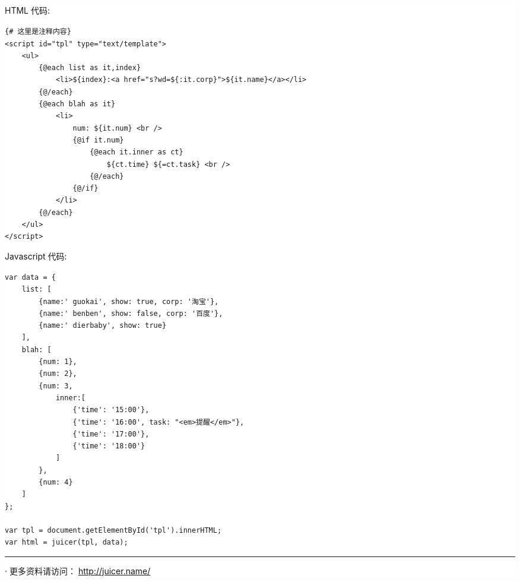 HTML 代码:
    
    {# 这里是注释内容}
    <script id="tpl" type="text/template">
        <ul>
            {@each list as it,index}
                <li>${index}:<a href="s?wd=${:it.corp}">${it.name}</a></li>
            {@/each}
            {@each blah as it}
                <li>
                    num: ${it.num} <br />
                    {@if it.num}
                        {@each it.inner as ct}
                            ${ct.time} ${=ct.task} <br />
                        {@/each}
                    {@/if}
                </li>
            {@/each}
        </ul>
    </script>

Javascript 代码:

	var data = {
        list: [
            {name:' guokai', show: true, corp: '淘宝'},
            {name:' benben', show: false, corp: '百度'},
            {name:' dierbaby', show: true}
        ],
        blah: [
            {num: 1},
            {num: 2},
            {num: 3, 
                inner:[
                    {'time': '15:00'},
                    {'time': '16:00', task: "<em>提醒</em>"},
                    {'time': '17:00'},
                    {'time': '18:00'}
                ]
            },
            {num: 4}
        ]
    };

    var tpl = document.getElementById('tpl').innerHTML;
    var html = juicer(tpl, data);

---
· 更多资料请访问： <http://juicer.name/>
